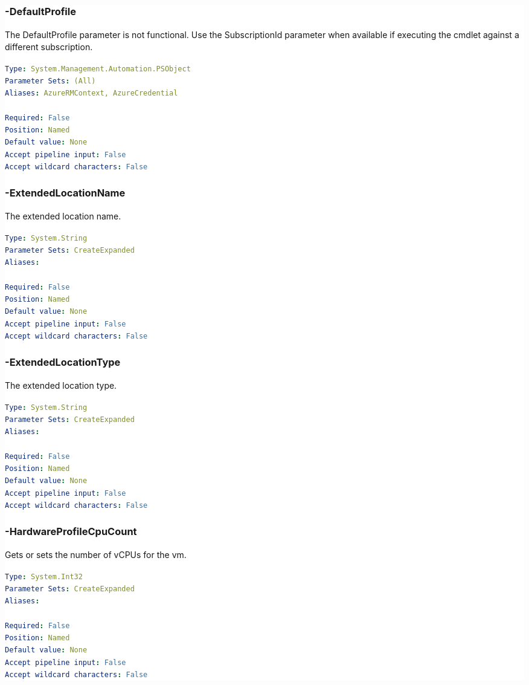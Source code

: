 ### -DefaultProfile
The DefaultProfile parameter is not functional.
Use the SubscriptionId parameter when available if executing the cmdlet against a different subscription.

```yaml
Type: System.Management.Automation.PSObject
Parameter Sets: (All)
Aliases: AzureRMContext, AzureCredential

Required: False
Position: Named
Default value: None
Accept pipeline input: False
Accept wildcard characters: False
```

### -ExtendedLocationName
The extended location name.

```yaml
Type: System.String
Parameter Sets: CreateExpanded
Aliases:

Required: False
Position: Named
Default value: None
Accept pipeline input: False
Accept wildcard characters: False
```

### -ExtendedLocationType
The extended location type.

```yaml
Type: System.String
Parameter Sets: CreateExpanded
Aliases:

Required: False
Position: Named
Default value: None
Accept pipeline input: False
Accept wildcard characters: False
```

### -HardwareProfileCpuCount
Gets or sets the number of vCPUs for the vm.

```yaml
Type: System.Int32
Parameter Sets: CreateExpanded
Aliases:

Required: False
Position: Named
Default value: None
Accept pipeline input: False
Accept wildcard characters: False
```
